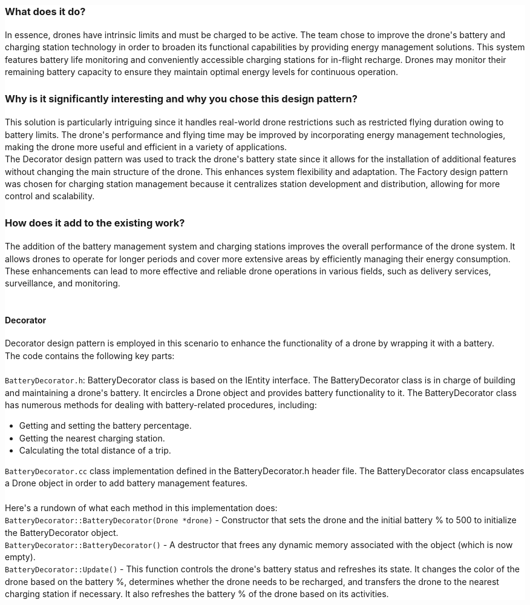 ### What does it do?
In essence, drones have intrinsic limits and must be charged to be active. The team chose to improve the drone's battery and charging station technology in order to broaden its functional capabilities by providing energy management solutions. This system features battery life monitoring and conveniently accessible charging stations for in-flight recharge. Drones may monitor their remaining battery capacity to ensure they maintain optimal energy levels for continuous operation.
### Why is it significantly interesting and why you chose this design pattern?
This solution is particularly intriguing since it handles real-world drone restrictions such as restricted flying duration owing to battery limits. The drone's performance and flying time may be improved by incorporating energy management technologies, making the drone more useful and efficient in a variety of applications.
<br>
The Decorator design pattern was used to track the drone's battery state since it allows for the installation of additional features without changing the main structure of the drone. This enhances system flexibility and adaptation. The Factory design pattern was chosen for charging station management because it centralizes station development and distribution, allowing for more control and scalability.
### How does it add to the existing work?
The addition of the battery management system and charging stations improves the overall performance of the drone system. It allows drones to operate for longer periods and cover more extensive areas by efficiently managing their energy consumption. These enhancements can lead to more effective and reliable drone operations in various fields, such as delivery services, surveillance, and monitoring.
<br> 
<br>
#### Decorator
Decorator design pattern is employed in this scenario to enhance the functionality of a drone by wrapping it with a battery. 
<br>
The code contains the following key parts:
<br>
<br>
<code>BatteryDecorator.h</code>: BatteryDecorator class is based on the IEntity interface. The BatteryDecorator class is in charge of building and maintaining a drone's battery. It encircles a Drone object and provides battery functionality to it.
The BatteryDecorator class has numerous methods for dealing with battery-related procedures, including:
<br>
<ul>
	<li>Getting and setting the battery percentage.</li>
	<li>Getting the nearest charging station.</li>
	<li>Calculating the total distance of a trip.</li>
</ul>
<code>BatteryDecorator.cc</code> class implementation defined in the BatteryDecorator.h header file. The BatteryDecorator class encapsulates a Drone object in order to add battery management features.
<br>
<br>
Here's a rundown of what each method in this implementation does:
<br>
<code>BatteryDecorator::BatteryDecorator(Drone *drone)</code> - Constructor that sets the drone and the initial battery % to 500 to initialize the BatteryDecorator object.
<br>
<code>BatteryDecorator::BatteryDecorator()</code> - A destructor that frees any dynamic memory associated with the object (which is now empty).
<br>
<code>BatteryDecorator::Update()</code> - This function controls the drone's battery status and refreshes its state. It changes the color of the drone based on the battery %, determines whether the drone needs to be recharged, and transfers the drone to the nearest charging station if necessary. It also refreshes the battery % of the drone based on its activities.